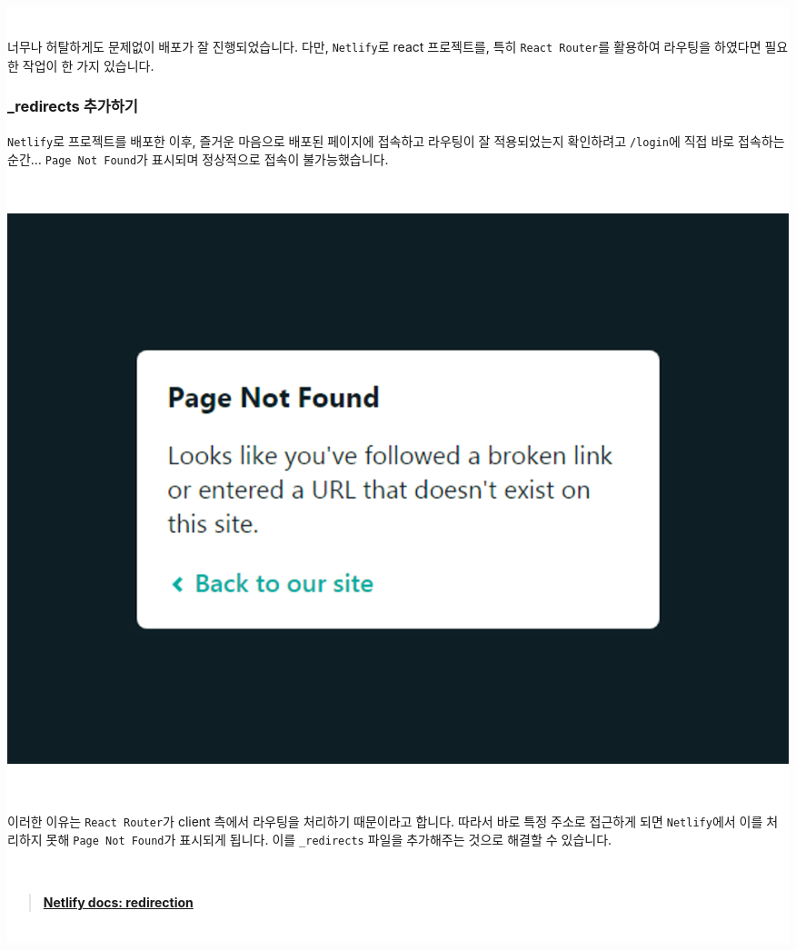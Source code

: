 <br/>

너무나 허탈하게도 문제없이 배포가 잘 진행되었습니다. 다만, `Netlify`로 react 프로젝트를, 특히 `React Router`를 활용하여 라우팅을 하였다면 필요한 작업이 한 가지 있습니다.

### \_redirects 추가하기

`Netlify`로 프로젝트를 배포한 이후, 즐거운 마음으로 배포된 페이지에 접속하고 라우팅이 잘 적용되었는지 확인하려고 `/login`에 직접 바로 접속하는 순간… `Page Not Found`가 표시되며 정상적으로 접속이 불가능했습니다.

<br/>

![](pageNotFound.png)

<br/>

이러한 이유는 `React Router`가 client 측에서 라우팅을 처리하기 때문이라고 합니다. 따라서 바로 특정 주소로 접근하게 되면 `Netlify`에서 이를 처리하지 못해 `Page Not Found`가 표시되게 됩니다. 이를 `_redirects` 파일을 추가해주는 것으로 해결할 수 있습니다.

<br/>

> **[Netlify docs: redirection](https://docs.netlify.com/routing/redirects/)**

<br/>
